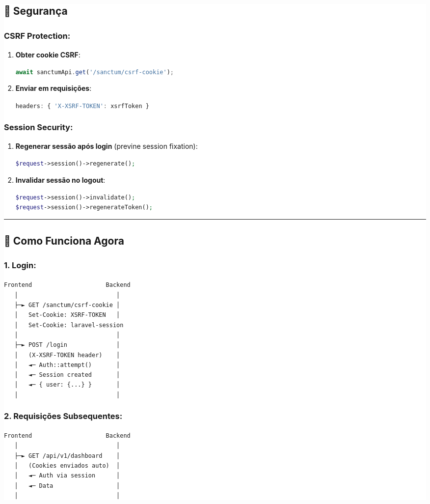 
## 🔐 Segurança

### CSRF Protection:

1. **Obter cookie CSRF**:
   ```typescript
   await sanctumApi.get('/sanctum/csrf-cookie');
   ```

2. **Enviar em requisições**:
   ```typescript
   headers: { 'X-XSRF-TOKEN': xsrfToken }
   ```

### Session Security:

1. **Regenerar sessão após login** (previne session fixation):
   ```php
   $request->session()->regenerate();
   ```

2. **Invalidar sessão no logout**:
   ```php
   $request->session()->invalidate();
   $request->session()->regenerateToken();
   ```

---

## 🎯 Como Funciona Agora

### 1. Login:
```
Frontend                     Backend
   │                            │
   ├─► GET /sanctum/csrf-cookie │
   │   Set-Cookie: XSRF-TOKEN   │
   │   Set-Cookie: laravel-session
   │                            │
   ├─► POST /login              │
   │   (X-XSRF-TOKEN header)    │
   │   ◄─ Auth::attempt()       │
   │   ◄─ Session created       │
   │   ◄─ { user: {...} }       │
   │                            │
```

### 2. Requisições Subsequentes:
```
Frontend                     Backend
   │                            │
   ├─► GET /api/v1/dashboard    │
   │   (Cookies enviados auto)  │
   │   ◄─ Auth via session      │
   │   ◄─ Data                  │
   │                            │
```
